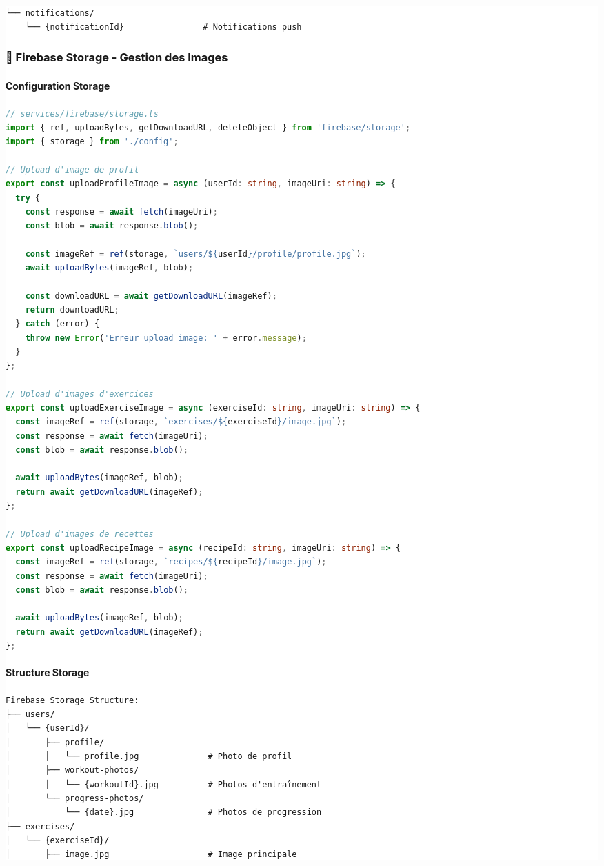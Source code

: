```
└── notifications/
    └── {notificationId}                # Notifications push
```

### 📸 Firebase Storage - Gestion des Images

#### Configuration Storage
```typescript
// services/firebase/storage.ts
import { ref, uploadBytes, getDownloadURL, deleteObject } from 'firebase/storage';
import { storage } from './config';

// Upload d'image de profil
export const uploadProfileImage = async (userId: string, imageUri: string) => {
  try {
    const response = await fetch(imageUri);
    const blob = await response.blob();
    
    const imageRef = ref(storage, `users/${userId}/profile/profile.jpg`);
    await uploadBytes(imageRef, blob);
    
    const downloadURL = await getDownloadURL(imageRef);
    return downloadURL;
  } catch (error) {
    throw new Error('Erreur upload image: ' + error.message);
  }
};

// Upload d'images d'exercices
export const uploadExerciseImage = async (exerciseId: string, imageUri: string) => {
  const imageRef = ref(storage, `exercises/${exerciseId}/image.jpg`);
  const response = await fetch(imageUri);
  const blob = await response.blob();
  
  await uploadBytes(imageRef, blob);
  return await getDownloadURL(imageRef);
};

// Upload d'images de recettes
export const uploadRecipeImage = async (recipeId: string, imageUri: string) => {
  const imageRef = ref(storage, `recipes/${recipeId}/image.jpg`);
  const response = await fetch(imageUri);
  const blob = await response.blob();
  
  await uploadBytes(imageRef, blob);
  return await getDownloadURL(imageRef);
};
```

#### Structure Storage
```
Firebase Storage Structure:
├── users/
│   └── {userId}/
│       ├── profile/
│       │   └── profile.jpg              # Photo de profil
│       ├── workout-photos/
│       │   └── {workoutId}.jpg          # Photos d'entraînement
│       └── progress-photos/
│           └── {date}.jpg               # Photos de progression
├── exercises/
│   └── {exerciseId}/
│       ├── image.jpg                    # Image principale
```